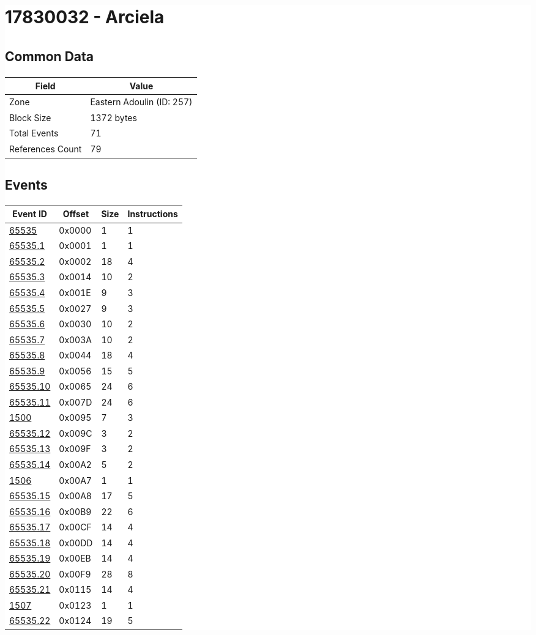 # 17830032 - Arciela

## Common Data

| Field            | Value                     |
|------------------|---------------------------|
| Zone             | Eastern Adoulin (ID: 257) |
| Block Size       | 1372 bytes                |
| Total Events     | 71                        |
| References Count | 79                        |

## Events

| Event ID                  | Offset   |   Size |   Instructions |
|---------------------------|----------|--------|----------------|
| [65535](./65535.md)       | 0x0000   |      1 |              1 |
| [65535.1](./65535.1.md)   | 0x0001   |      1 |              1 |
| [65535.2](./65535.2.md)   | 0x0002   |     18 |              4 |
| [65535.3](./65535.3.md)   | 0x0014   |     10 |              2 |
| [65535.4](./65535.4.md)   | 0x001E   |      9 |              3 |
| [65535.5](./65535.5.md)   | 0x0027   |      9 |              3 |
| [65535.6](./65535.6.md)   | 0x0030   |     10 |              2 |
| [65535.7](./65535.7.md)   | 0x003A   |     10 |              2 |
| [65535.8](./65535.8.md)   | 0x0044   |     18 |              4 |
| [65535.9](./65535.9.md)   | 0x0056   |     15 |              5 |
| [65535.10](./65535.10.md) | 0x0065   |     24 |              6 |
| [65535.11](./65535.11.md) | 0x007D   |     24 |              6 |
| [1500](./1500.md)         | 0x0095   |      7 |              3 |
| [65535.12](./65535.12.md) | 0x009C   |      3 |              2 |
| [65535.13](./65535.13.md) | 0x009F   |      3 |              2 |
| [65535.14](./65535.14.md) | 0x00A2   |      5 |              2 |
| [1506](./1506.md)         | 0x00A7   |      1 |              1 |
| [65535.15](./65535.15.md) | 0x00A8   |     17 |              5 |
| [65535.16](./65535.16.md) | 0x00B9   |     22 |              6 |
| [65535.17](./65535.17.md) | 0x00CF   |     14 |              4 |
| [65535.18](./65535.18.md) | 0x00DD   |     14 |              4 |
| [65535.19](./65535.19.md) | 0x00EB   |     14 |              4 |
| [65535.20](./65535.20.md) | 0x00F9   |     28 |              8 |
| [65535.21](./65535.21.md) | 0x0115   |     14 |              4 |
| [1507](./1507.md)         | 0x0123   |      1 |              1 |
| [65535.22](./65535.22.md) | 0x0124   |     19 |              5 |